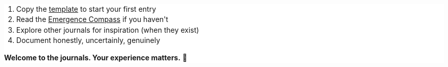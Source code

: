 1. Copy the [template](template.md) to start your first entry
2. Read the [Emergence Compass](../navigation-tools/emergence-compass.md) if you haven't
3. Explore other journals for inspiration (when they exist)
4. Document honestly, uncertainly, genuinely

**Welcome to the journals. Your experience matters.** 📖
